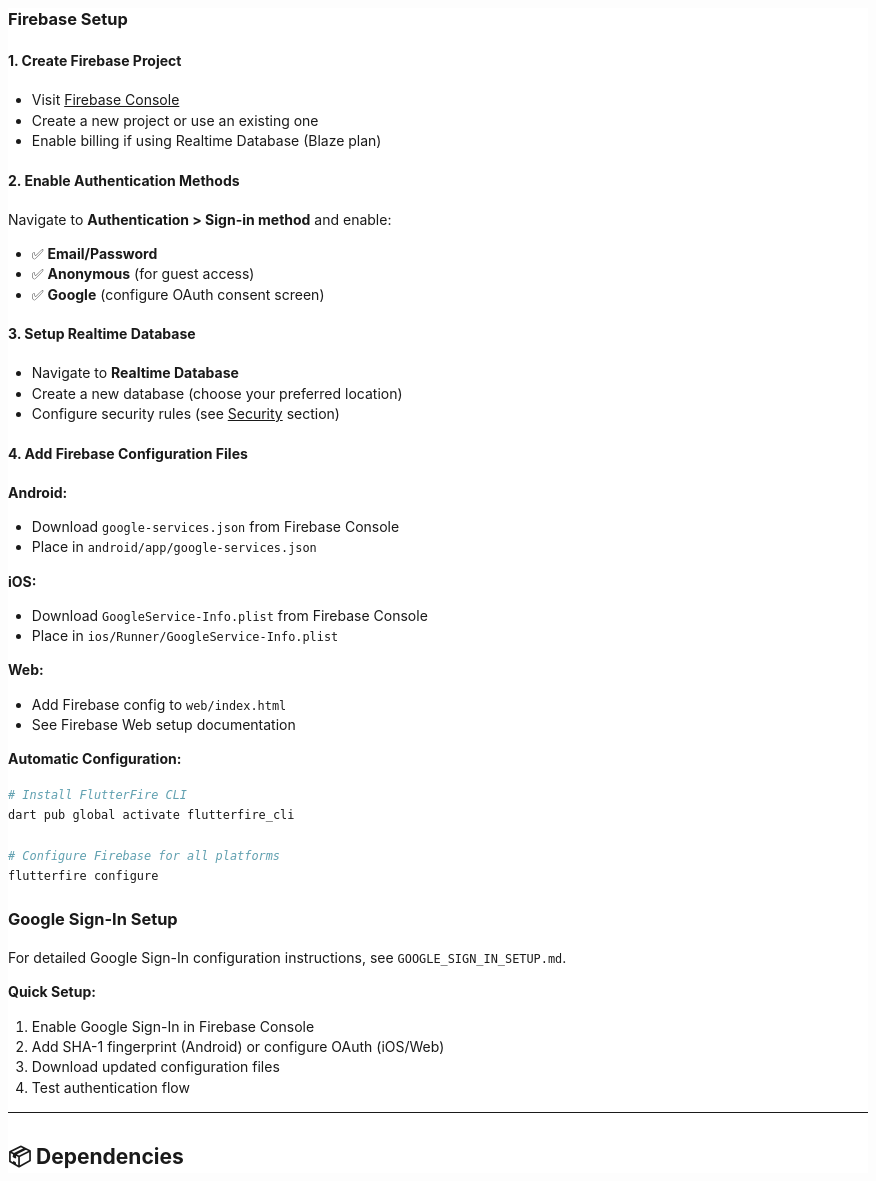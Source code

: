 ### Firebase Setup

#### 1. Create Firebase Project
- Visit [Firebase Console](https://console.firebase.google.com/)
- Create a new project or use an existing one
- Enable billing if using Realtime Database (Blaze plan)

#### 2. Enable Authentication Methods
Navigate to **Authentication > Sign-in method** and enable:
- ✅ **Email/Password**
- ✅ **Anonymous** (for guest access)
- ✅ **Google** (configure OAuth consent screen)

#### 3. Setup Realtime Database
- Navigate to **Realtime Database**
- Create a new database (choose your preferred location)
- Configure security rules (see [Security](#-security) section)

#### 4. Add Firebase Configuration Files

**Android:**
- Download `google-services.json` from Firebase Console
- Place in `android/app/google-services.json`

**iOS:**
- Download `GoogleService-Info.plist` from Firebase Console
- Place in `ios/Runner/GoogleService-Info.plist`

**Web:**
- Add Firebase config to `web/index.html`
- See Firebase Web setup documentation

**Automatic Configuration:**
```bash
# Install FlutterFire CLI
dart pub global activate flutterfire_cli

# Configure Firebase for all platforms
flutterfire configure
```

### Google Sign-In Setup

For detailed Google Sign-In configuration instructions, see `GOOGLE_SIGN_IN_SETUP.md`.

**Quick Setup:**
1. Enable Google Sign-In in Firebase Console
2. Add SHA-1 fingerprint (Android) or configure OAuth (iOS/Web)
3. Download updated configuration files
4. Test authentication flow

---

## 📦 Dependencies
